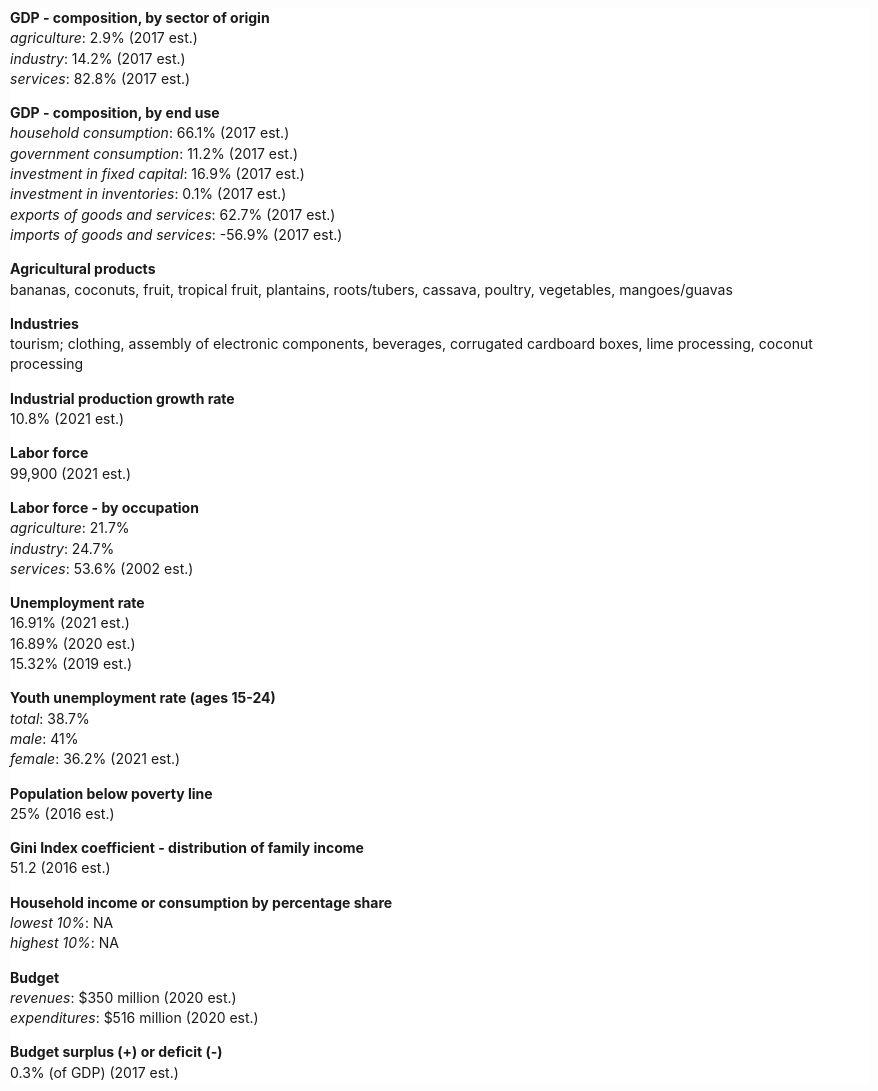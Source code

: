 **GDP - composition, by sector of origin**<br>
_agriculture_: 2.9% (2017 est.)<br>
_industry_: 14.2% (2017 est.)<br>
_services_: 82.8% (2017 est.)<br>

**GDP - composition, by end use**<br>
_household consumption_: 66.1% (2017 est.)<br>
_government consumption_: 11.2% (2017 est.)<br>
_investment in fixed capital_: 16.9% (2017 est.)<br>
_investment in inventories_: 0.1% (2017 est.)<br>
_exports of goods and services_: 62.7% (2017 est.)<br>
_imports of goods and services_: -56.9% (2017 est.)<br>

**Agricultural products**<br>
bananas, coconuts, fruit, tropical fruit, plantains, roots/tubers, cassava, poultry, vegetables, mangoes/guavas<br>

**Industries**<br>
tourism; clothing, assembly of electronic components, beverages, corrugated cardboard boxes, lime processing, coconut processing<br>

**Industrial production growth rate**<br>
10.8% (2021 est.)<br>

**Labor force**<br>
99,900 (2021 est.)<br>

**Labor force - by occupation**<br>
_agriculture_: 21.7%<br>
_industry_: 24.7%<br>
_services_: 53.6% (2002 est.)<br>

**Unemployment rate**<br>
16.91% (2021 est.)<br>
16.89% (2020 est.)<br>
15.32% (2019 est.)<br>

**Youth unemployment rate (ages 15-24)**<br>
_total_: 38.7%<br>
_male_: 41%<br>
_female_: 36.2% (2021 est.)<br>

**Population below poverty line**<br>
25% (2016 est.)<br>

**Gini Index coefficient - distribution of family income**<br>
51.2 (2016 est.)<br>

**Household income or consumption by percentage share**<br>
_lowest 10%_: NA<br>
_highest 10%_: NA<br>

**Budget**<br>
_revenues_: $350 million (2020 est.)<br>
_expenditures_: $516 million (2020 est.)<br>

**Budget surplus (+) or deficit (-)**<br>
0.3% (of GDP) (2017 est.)<br>
